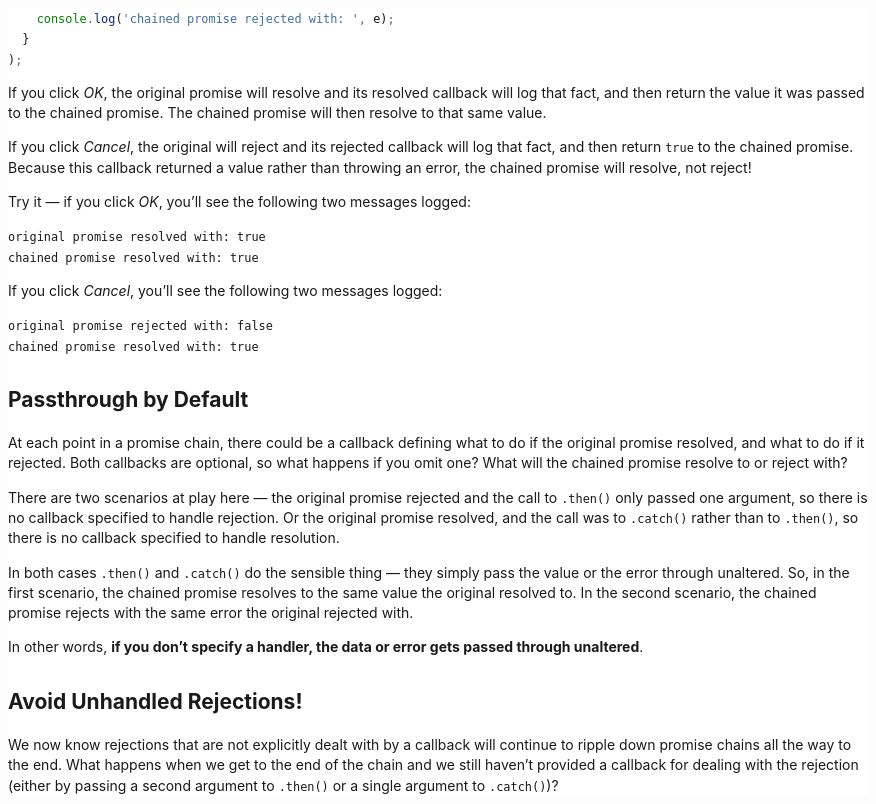 ```javascript
    console.log('chained promise rejected with: ', e);
  }
);
```

If you click _OK_, the original promise will resolve and its resolved callback will log that fact, and then return the value it was passed to the chained promise. The chained promise will then resolve to that same value.

If you click _Cancel_, the original will reject and its rejected callback will log that fact, and then return `true` to the chained promise. Because this callback returned a value rather than throwing an error, the chained promise will resolve, not reject!

Try it — if you click _OK_, you’ll see the following two messages logged:

```
original promise resolved with: true
chained promise resolved with: true

```

If you click _Cancel_, you’ll see the following two messages logged:

```
original promise rejected with: false
chained promise resolved with: true

```

## Passthrough by Default

At each point in a promise chain, there could be a callback defining what to do if the original promise resolved, and what to do if it rejected. Both callbacks are optional, so what happens if you omit one? What will the chained promise resolve to or reject with?

There are two scenarios at play here — the original promise rejected and the call to `.then()` only passed one argument, so there is no callback specified to handle rejection. Or the original promise resolved, and the call was to `.catch()` rather than to `.then()`, so there is no callback specified to handle resolution.

In both cases `.then()` and `.catch()` do the sensible thing — they simply pass the value or the error through unaltered. So, in the first scenario, the chained promise resolves to the same value the original resolved to. In the second scenario, the chained promise rejects with the same error the original rejected with.

In other words, **if you don’t specify a handler, the data or error gets passed through unaltered**.

## Avoid Unhandled Rejections!

We now know rejections that are not explicitly dealt with by a callback will continue to ripple down promise chains all the way to the end. What happens when we get to the end of the chain and we still haven’t provided a callback for dealing with the rejection (either by passing a second argument to `.then()` or a single argument to `.catch()`)?
